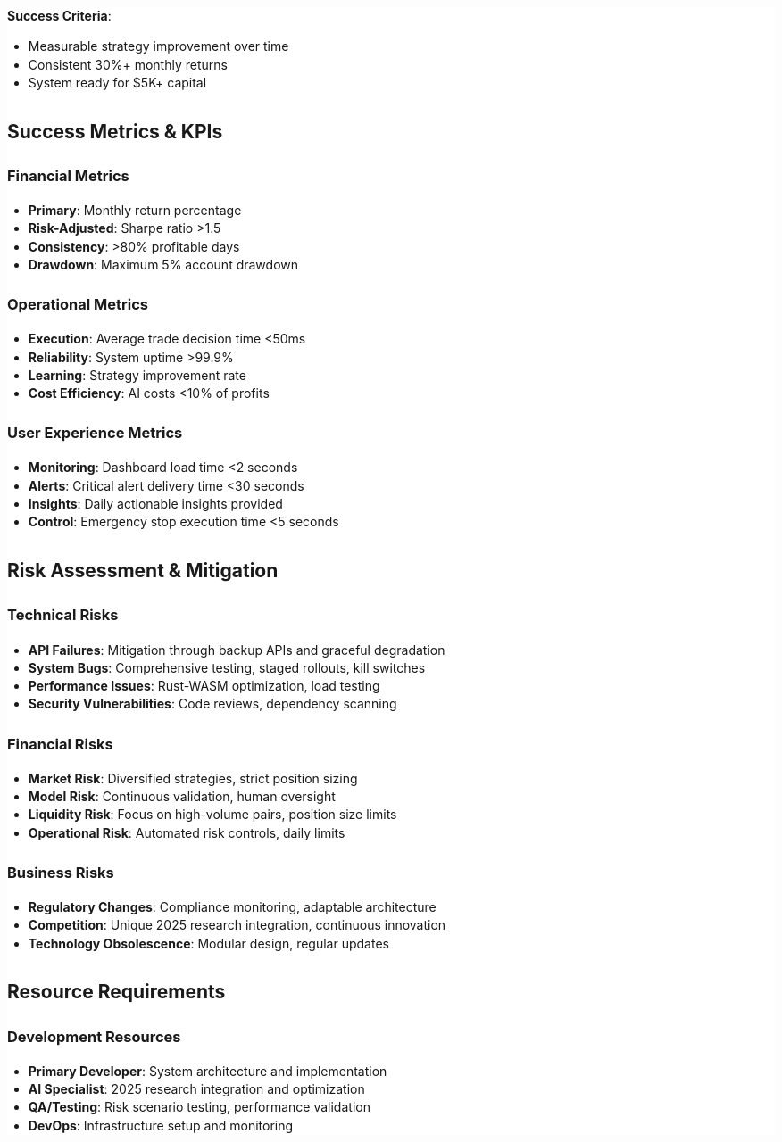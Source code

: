 **Success Criteria**:
- Measurable strategy improvement over time
- Consistent 30%+ monthly returns
- System ready for $5K+ capital

## Success Metrics & KPIs

### Financial Metrics
- **Primary**: Monthly return percentage
- **Risk-Adjusted**: Sharpe ratio >1.5
- **Consistency**: >80% profitable days
- **Drawdown**: Maximum 5% account drawdown

### Operational Metrics  
- **Execution**: Average trade decision time <50ms
- **Reliability**: System uptime >99.9%
- **Learning**: Strategy improvement rate
- **Cost Efficiency**: AI costs <10% of profits

### User Experience Metrics
- **Monitoring**: Dashboard load time <2 seconds
- **Alerts**: Critical alert delivery time <30 seconds  
- **Insights**: Daily actionable insights provided
- **Control**: Emergency stop execution time <5 seconds

## Risk Assessment & Mitigation

### Technical Risks
- **API Failures**: Mitigation through backup APIs and graceful degradation
- **System Bugs**: Comprehensive testing, staged rollouts, kill switches
- **Performance Issues**: Rust-WASM optimization, load testing
- **Security Vulnerabilities**: Code reviews, dependency scanning

### Financial Risks
- **Market Risk**: Diversified strategies, strict position sizing
- **Model Risk**: Continuous validation, human oversight
- **Liquidity Risk**: Focus on high-volume pairs, position size limits
- **Operational Risk**: Automated risk controls, daily limits

### Business Risks  
- **Regulatory Changes**: Compliance monitoring, adaptable architecture
- **Competition**: Unique 2025 research integration, continuous innovation
- **Technology Obsolescence**: Modular design, regular updates

## Resource Requirements

### Development Resources
- **Primary Developer**: System architecture and implementation
- **AI Specialist**: 2025 research integration and optimization
- **QA/Testing**: Risk scenario testing, performance validation
- **DevOps**: Infrastructure setup and monitoring
